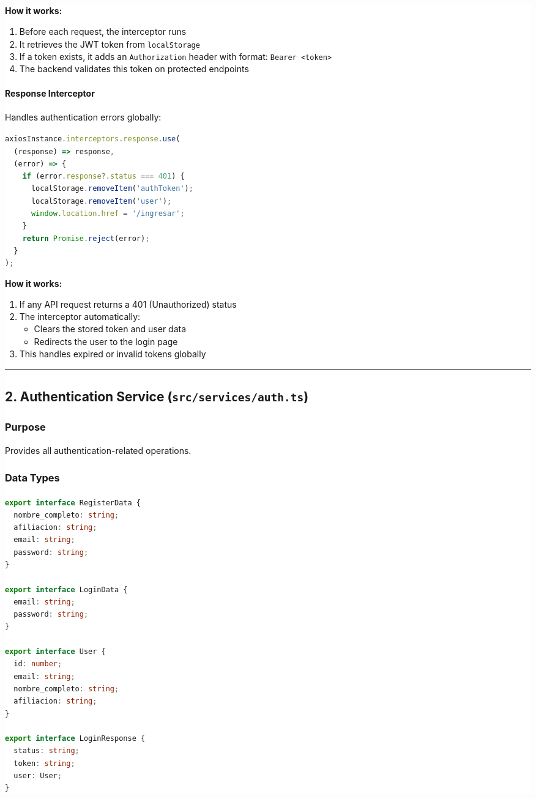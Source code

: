 **How it works:**
1. Before each request, the interceptor runs
2. It retrieves the JWT token from `localStorage`
3. If a token exists, it adds an `Authorization` header with format: `Bearer <token>`
4. The backend validates this token on protected endpoints

#### Response Interceptor
Handles authentication errors globally:

```typescript
axiosInstance.interceptors.response.use(
  (response) => response,
  (error) => {
    if (error.response?.status === 401) {
      localStorage.removeItem('authToken');
      localStorage.removeItem('user');
      window.location.href = '/ingresar';
    }
    return Promise.reject(error);
  }
);
```

**How it works:**
1. If any API request returns a 401 (Unauthorized) status
2. The interceptor automatically:
   - Clears the stored token and user data
   - Redirects the user to the login page
3. This handles expired or invalid tokens globally

---

## 2. Authentication Service (`src/services/auth.ts`)

### Purpose
Provides all authentication-related operations.

### Data Types

```typescript
export interface RegisterData {
  nombre_completo: string;
  afiliacion: string;
  email: string;
  password: string;
}

export interface LoginData {
  email: string;
  password: string;
}

export interface User {
  id: number;
  email: string;
  nombre_completo: string;
  afiliacion: string;
}

export interface LoginResponse {
  status: string;
  token: string;
  user: User;
}
```